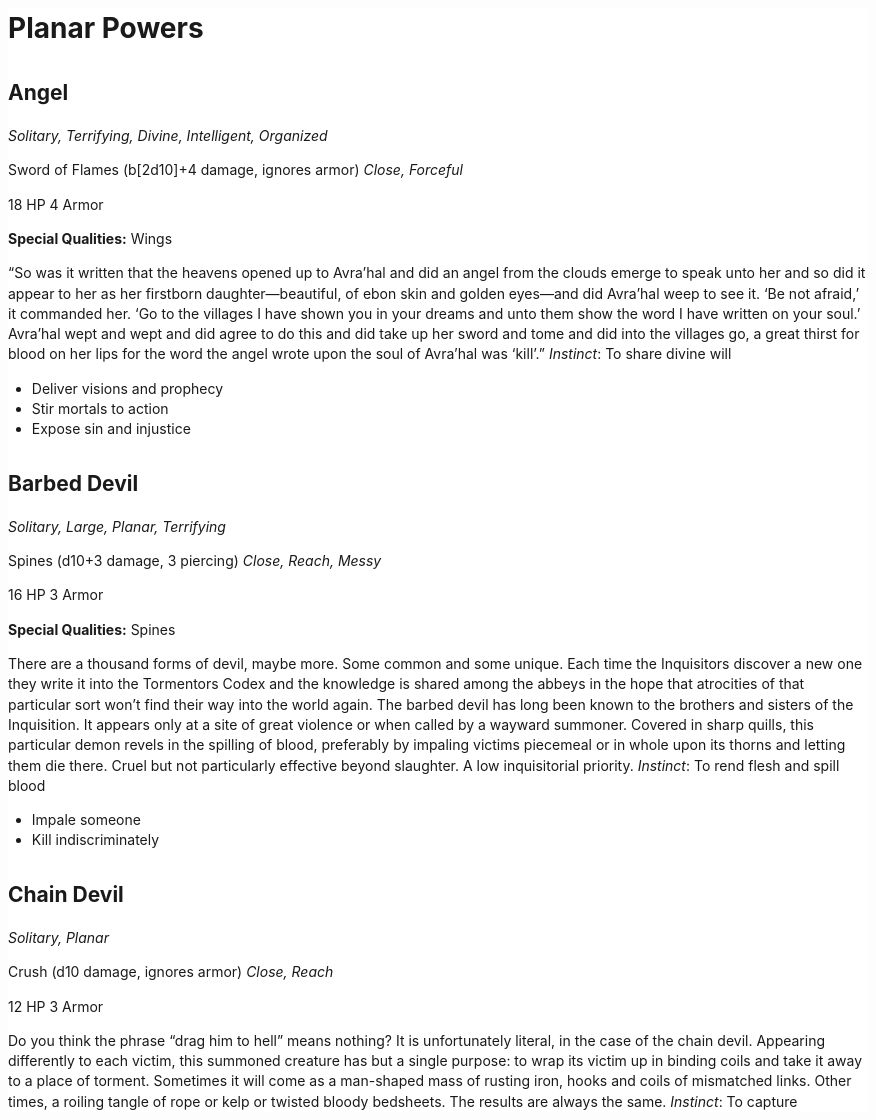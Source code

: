 # Planar Powers

## Angel

*Solitary, Terrifying, Divine, Intelligent, Organized*

Sword of Flames \(b\[2d10\]+4 damage, ignores armor\) *Close, Forceful*

18 HP 4 Armor

**Special Qualities:** Wings

“So was it written that the heavens opened up to Avra’hal and did an angel from the clouds emerge to speak unto her and so did it appear to her as her firstborn daughter—beautiful, of ebon skin and golden eyes—and did Avra’hal weep to see it. ‘Be not afraid,’ it commanded her. ‘Go to the villages I have shown you in your dreams and unto them show the word I have written on your soul.’ Avra’hal wept and wept and did agree to do this and did take up her sword and tome and did into the villages go, a great thirst for blood on her lips for the word the angel wrote upon the soul of Avra’hal was ‘kill’.” *Instinct*: To share divine will

- Deliver visions and prophecy
- Stir mortals to action
- Expose sin and injustice

## Barbed Devil

*Solitary, Large, Planar, Terrifying*

Spines \(d10+3 damage, 3 piercing\) *Close, Reach, Messy*

16 HP 3 Armor

**Special Qualities:** Spines

There are a thousand forms of devil, maybe more. Some common and some unique. Each time the Inquisitors discover a new one they write it into the Tormentors Codex and the knowledge is shared among the abbeys in the hope that atrocities of that particular sort won’t find their way into the world again. The barbed devil has long been known to the brothers and sisters of the Inquisition. It appears only at a site of great violence or when called by a wayward summoner. Covered in sharp quills, this particular demon revels in the spilling of blood, preferably by impaling victims piecemeal or in whole upon its thorns and letting them die there. Cruel but not particularly effective beyond slaughter. A low inquisitorial priority. *Instinct*: To rend flesh and spill blood

- Impale someone
- Kill indiscriminately

## Chain Devil

*Solitary, Planar*

Crush \(d10 damage, ignores armor\) *Close, Reach*

12 HP 3 Armor

Do you think the phrase “drag him to hell” means nothing? It is unfortunately literal, in the case of the chain devil. Appearing differently to each victim, this summoned creature has but a single purpose: to wrap its victim up in binding coils and take it away to a place of torment. Sometimes it will come as a man-shaped mass of rusting iron, hooks and coils of mismatched links. Other times, a roiling tangle of rope or kelp or twisted bloody bedsheets. The results are always the same. *Instinct*: To capture
